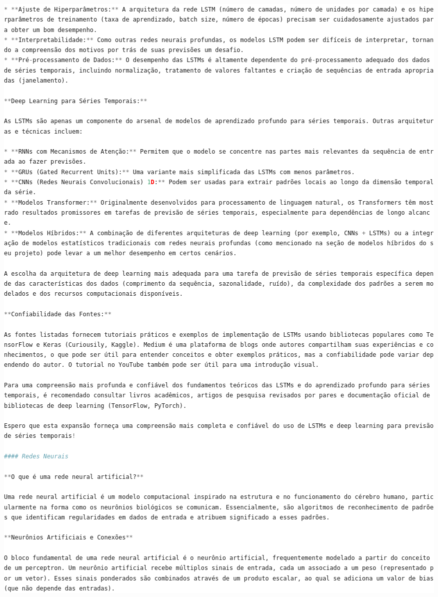 ```python
* **Ajuste de Hiperparâmetros:** A arquitetura da rede LSTM (número de camadas, número de unidades por camada) e os hiperparâmetros de treinamento (taxa de aprendizado, batch size, número de épocas) precisam ser cuidadosamente ajustados para obter um bom desempenho.
* **Interpretabilidade:** Como outras redes neurais profundas, os modelos LSTM podem ser difíceis de interpretar, tornando a compreensão dos motivos por trás de suas previsões um desafio.
* **Pré-processamento de Dados:** O desempenho das LSTMs é altamente dependente do pré-processamento adequado dos dados de séries temporais, incluindo normalização, tratamento de valores faltantes e criação de sequências de entrada apropriadas (janelamento).

**Deep Learning para Séries Temporais:**

As LSTMs são apenas um componente do arsenal de modelos de aprendizado profundo para séries temporais. Outras arquiteturas e técnicas incluem:

* **RNNs com Mecanismos de Atenção:** Permitem que o modelo se concentre nas partes mais relevantes da sequência de entrada ao fazer previsões.
* **GRUs (Gated Recurrent Units):** Uma variante mais simplificada das LSTMs com menos parâmetros.
* **CNNs (Redes Neurais Convolucionais) 1D:** Podem ser usadas para extrair padrões locais ao longo da dimensão temporal da série.
* **Modelos Transformer:** Originalmente desenvolvidos para processamento de linguagem natural, os Transformers têm mostrado resultados promissores em tarefas de previsão de séries temporais, especialmente para dependências de longo alcance.
* **Modelos Híbridos:** A combinação de diferentes arquiteturas de deep learning (por exemplo, CNNs + LSTMs) ou a integração de modelos estatísticos tradicionais com redes neurais profundas (como mencionado na seção de modelos híbridos do seu projeto) pode levar a um melhor desempenho em certos cenários.

A escolha da arquitetura de deep learning mais adequada para uma tarefa de previsão de séries temporais específica depende das características dos dados (comprimento da sequência, sazonalidade, ruído), da complexidade dos padrões a serem modelados e dos recursos computacionais disponíveis.

**Confiabilidade das Fontes:**

As fontes listadas fornecem tutoriais práticos e exemplos de implementação de LSTMs usando bibliotecas populares como TensorFlow e Keras (Curiousily, Kaggle). Medium é uma plataforma de blogs onde autores compartilham suas experiências e conhecimentos, o que pode ser útil para entender conceitos e obter exemplos práticos, mas a confiabilidade pode variar dependendo do autor. O tutorial no YouTube também pode ser útil para uma introdução visual.

Para uma compreensão mais profunda e confiável dos fundamentos teóricos das LSTMs e do aprendizado profundo para séries temporais, é recomendado consultar livros acadêmicos, artigos de pesquisa revisados por pares e documentação oficial de bibliotecas de deep learning (TensorFlow, PyTorch).

Espero que esta expansão forneça uma compreensão mais completa e confiável do uso de LSTMs e deep learning para previsão de séries temporais!

#### Redes Neurais

**O que é uma rede neural artificial?**

Uma rede neural artificial é um modelo computacional inspirado na estrutura e no funcionamento do cérebro humano, particularmente na forma como os neurônios biológicos se comunicam. Essencialmente, são algoritmos de reconhecimento de padrões que identificam regularidades em dados de entrada e atribuem significado a esses padrões.

**Neurônios Artificiais e Conexões**

O bloco fundamental de uma rede neural artificial é o neurônio artificial, frequentemente modelado a partir do conceito de um perceptron. Um neurônio artificial recebe múltiplos sinais de entrada, cada um associado a um peso (representado por um vetor). Esses sinais ponderados são combinados através de um produto escalar, ao qual se adiciona um valor de bias (que não depende das entradas).

```